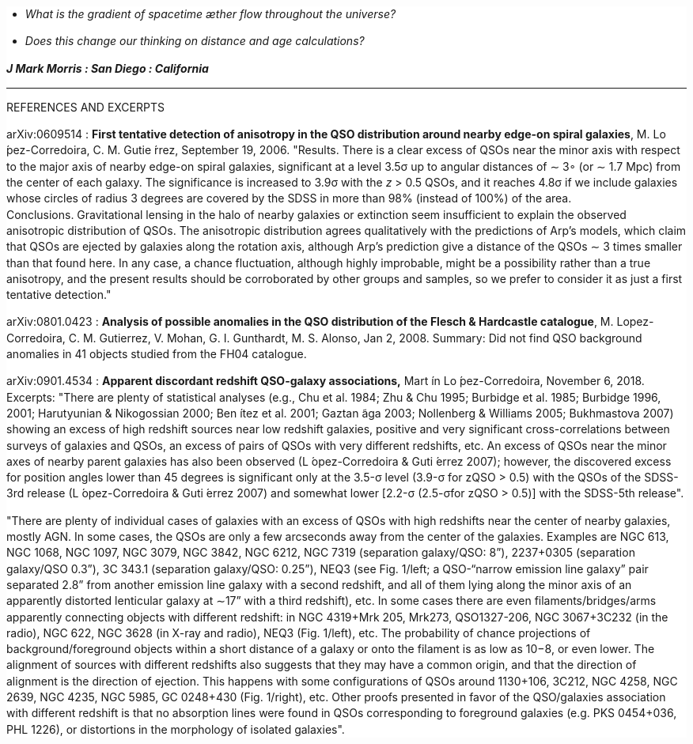 - _What is the gradient of spacetime æther flow throughout the universe?_

- _Does this change our thinking on distance and age calculations?_

**_J Mark Morris : San Diego : California_**

* * *

REFERENCES AND EXCERPTS

arXiv:0609514 : **First tentative detection of anisotropy in the QSO distribution around nearby edge-on spiral galaxies**, M. Lo ́pez-Corredoira, C. M. Gutie ́rrez, September 19, 2006. "Results. There is a clear excess of QSOs near the minor axis with respect to the major axis of nearby edge-on spiral galaxies, significant at a level 3.5σ up to angular distances of ∼ 3◦ (or ∼ 1.7 Mpc) from the center of each galaxy. The significance is increased to 3.9σ with the _z_ \> 0.5 QSOs, and it reaches 4.8σ if we include galaxies whose circles of radius 3 degrees are covered by the SDSS in more than 98% (instead of 100%) of the area.  
Conclusions. Gravitational lensing in the halo of nearby galaxies or extinction seem insufficient to explain the observed anisotropic distribution of QSOs. The anisotropic distribution agrees qualitatively with the predictions of Arp’s models, which claim that QSOs are ejected by galaxies along the rotation axis, although Arp’s prediction give a distance of the QSOs ∼ 3 times smaller than that found here. In any case, a chance fluctuation, although highly improbable, might be a possibility rather than a true anisotropy, and the present results should be corroborated by other groups and samples, so we prefer to consider it as just a first tentative detection."

arXiv:0801.0423 : **Analysis of possible anomalies in the QSO distribution of the Flesch & Hardcastle catalogue**, M. Lopez-Corredoira, C. M. Gutierrez, V. Mohan, G. I. Gunthardt, M. S. Alonso, Jan 2, 2008. Summary: Did not find QSO background anomalies in 41 objects studied from the FH04 catalogue.

arXiv:0901.4534 : **Apparent discordant redshift QSO-galaxy associations,** Mart ́ın Lo ́pez-Corredoira, November 6, 2018. Excerpts: "There are plenty of statistical analyses (e.g., Chu et al. 1984; Zhu & Chu 1995; Burbidge et al. 1985; Burbidge 1996, 2001; Harutyunian & Nikogossian 2000; Ben ́ıtez et al. 2001; Gaztan ̃aga 2003; Nollenberg & Williams 2005; Bukhmastova 2007) showing an excess of high redshift sources near low redshift galaxies, positive and very significant cross-correlations between surveys of galaxies and QSOs, an excess of pairs of QSOs with very different redshifts, etc. An excess of QSOs near the minor axes of nearby parent galaxies has also been observed (L ́opez-Corredoira & Guti ́errez 2007); however, the discovered excess for position angles lower than 45 degrees is significant only at the 3.5-σ level (3.9-σ for zQSO > 0.5) with the QSOs of the SDSS-3rd release (L ́opez-Corredoira & Guti ́errez 2007) and somewhat lower \[2.2-σ (2.5-σfor zQSO > 0.5)\] with the SDSS-5th release".

"There are plenty of individual cases of galaxies with an excess of QSOs with high redshifts near the center of nearby galaxies, mostly AGN. In some cases, the QSOs are only a few arcseconds away from the center of the galaxies. Examples are NGC 613, NGC 1068, NGC 1097, NGC 3079, NGC 3842, NGC 6212, NGC 7319 (separation galaxy/QSO: 8”), 2237+0305 (separation galaxy/QSO 0.3”), 3C 343.1 (separation galaxy/QSO: 0.25”), NEQ3 (see Fig. 1/left; a QSO-“narrow emission line galaxy” pair separated 2.8” from another emission line galaxy with a second redshift, and all of them lying along the minor axis of an apparently distorted lenticular galaxy at ∼17” with a third redshift), etc. In some cases there are even filaments/bridges/arms apparently connecting objects with different redshift: in NGC 4319+Mrk 205, Mrk273, QSO1327-206, NGC 3067+3C232 (in the radio), NGC 622, NGC 3628 (in X-ray and radio), NEQ3 (Fig. 1/left), etc. The probability of chance projections of background/foreground objects within a short distance of a galaxy or onto the filament is as low as 10−8, or even lower. The alignment of sources with different redshifts also suggests that they may have a common origin, and that the direction of alignment is the direction of ejection. This happens with some configurations of QSOs around 1130+106, 3C212, NGC 4258, NGC 2639, NGC 4235, NGC 5985, GC 0248+430 (Fig. 1/right), etc. Other proofs presented in favor of the QSO/galaxies association with different redshift is that no absorption lines were found in QSOs corresponding to foreground galaxies (e.g. PKS 0454+036, PHL 1226), or distortions in the morphology of isolated galaxies".
